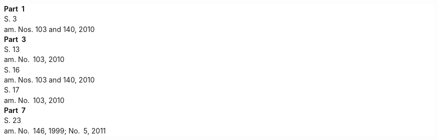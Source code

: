   <tr>
    <td>
      <div><b>Part 1</b></div>
    </td>
    <td>
      <div></div>
    </td>
  </tr>
  <tr>
    <td>
      <div>S. 3</div>
    </td>
    <td>
      <div>am. Nos. 103 and 140, 2010</div>
    </td>
  </tr>
  <tr>
    <td>
      <div><b>Part 3</b></div>
    </td>
    <td>
      <div></div>
    </td>
  </tr>
  <tr>
    <td>
      <div>S. 13</div>
    </td>
    <td>
      <div>am. No. 103, 2010</div>
    </td>
  </tr>
  <tr>
    <td>
      <div>S. 16</div>
    </td>
    <td>
      <div>am. Nos. 103 and 140, 2010</div>
    </td>
  </tr>
  <tr>
    <td>
      <div>S. 17</div>
    </td>
    <td>
      <div>am. No. 103, 2010</div>
    </td>
  </tr>
  <tr>
    <td>
      <div><b>Part 7</b></div>
    </td>
    <td>
      <div></div>
    </td>
  </tr>
</thead>
<tr>
  <td>
    <div>S. 23</div>
  </td>
  <td>
    <div>am. No. 146, 1999; No. 5, 2011</div>
  </td>